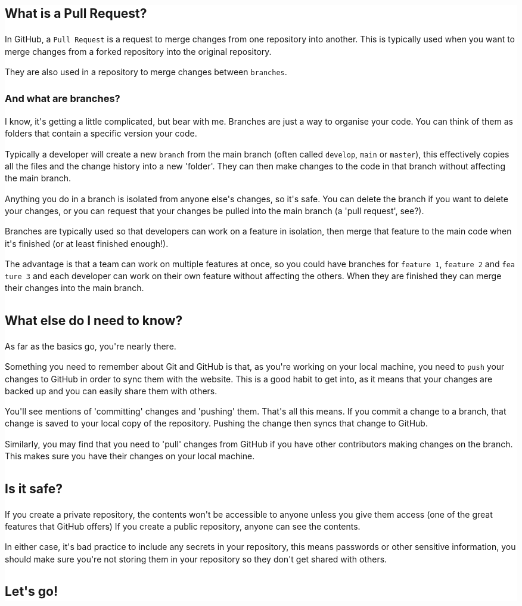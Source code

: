 ## What is a Pull Request?

In GitHub, a `Pull Request` is a request to merge changes from one repository into another. This is typically used when you want to merge changes from a forked repository into the original repository.

They are also used in a repository to merge changes between `branches`.

### And what are branches?

I know, it's getting a little complicated, but bear with me. Branches are just a way to organise your code. You can think of them as folders that contain a specific version your code.

Typically a developer will create a new `branch` from the main branch (often called `develop`, `main` or `master`), this effectively copies all the files and the change history into a new 'folder'. They can then make changes to the code in that branch without affecting the main branch.

Anything you do in a branch is isolated from anyone else's changes, so it's safe. You can delete the branch if you want to delete your changes, or you can request that your changes be pulled into the main branch (a 'pull request', see?).

Branches are typically used so that developers can work on a feature in isolation, then merge that feature to the main code when it's finished (or at least finished enough!).

The advantage is that a team can work on multiple features at once, so you could have branches for `feature 1`, `feature 2` and `feature 3` and each developer can work on their own feature without affecting the others. When they are finished they can merge their changes into the main branch.

## What else do I need to know?

As far as the basics go, you're nearly there. 

Something you need to remember about Git and GitHub is that, as you're working on your local machine, you need to `push` your changes to GitHub in order to sync them with the website. This is a good habit to get into, as it means that your changes are backed up and you can easily share them with others.

You'll see mentions of 'committing' changes and 'pushing' them. That's all this means. If you commit a change to a branch, that change is saved to your local copy of the repository. Pushing the change then syncs that change to GitHub.

Similarly, you may find that you need to 'pull' changes from GitHub if you have other contributors making changes on the branch. This makes sure you have their changes on your local machine.

## Is it safe?

If you create a private repository, the contents won't be accessible to anyone unless you give them access (one of the great features that GitHub offers) If you create a public repository, anyone can see the contents.

In either case, it's bad practice to include any secrets in your repository, this means passwords or other sensitive information, you should make sure you're not storing them in your repository so they don't get shared with others.

## Let's go!
